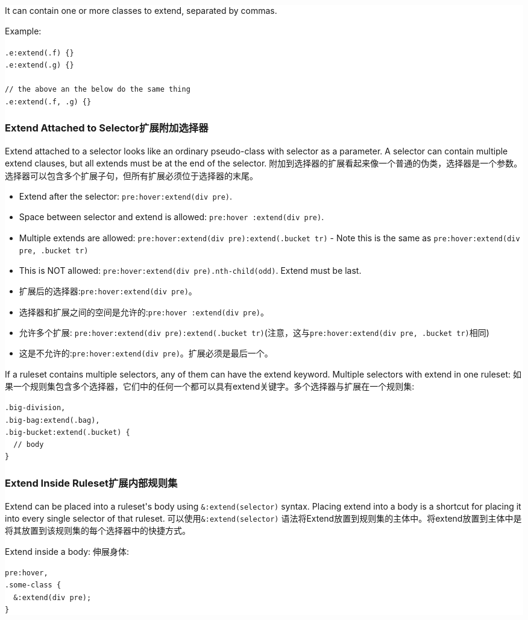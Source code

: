 It can contain one or more classes to extend, separated by commas.

Example:

```
.e:extend(.f) {}
.e:extend(.g) {}

// the above an the below do the same thing
.e:extend(.f, .g) {}
```

### Extend Attached to Selector扩展附加选择器

Extend attached to a selector looks like an ordinary pseudo-class with selector as a parameter. A selector can contain multiple extend clauses, but all extends must be at the end of the selector.
附加到选择器的扩展看起来像一个普通的伪类，选择器是一个参数。选择器可以包含多个扩展子句，但所有扩展必须位于选择器的末尾。

- Extend after the selector: `pre:hover:extend(div pre)`.
- Space between selector and extend is allowed: `pre:hover :extend(div pre)`.
- Multiple extends are allowed: `pre:hover:extend(div pre):extend(.bucket tr)` - Note this is the same as `pre:hover:extend(div pre, .bucket tr)`
- This is NOT allowed: `pre:hover:extend(div pre).nth-child(odd)`. Extend must be last.

- 扩展后的选择器:`pre:hover:extend(div pre)`。
- 选择器和扩展之间的空间是允许的:`pre:hover :extend(div pre)`。
- 允许多个扩展: `pre:hover:extend(div pre):extend(.bucket tr)`(注意，这与`pre:hover:extend(div pre, .bucket tr)`相同)
- 这是不允许的:`pre:hover:extend(div pre)`。扩展必须是最后一个。

If a ruleset contains multiple selectors, any of them can have the extend keyword. Multiple selectors with extend in one ruleset:
如果一个规则集包含多个选择器，它们中的任何一个都可以具有extend关键字。多个选择器与扩展在一个规则集:

```less
.big-division,
.big-bag:extend(.bag),
.big-bucket:extend(.bucket) {
  // body
}
```

### Extend Inside Ruleset扩展内部规则集

Extend can be placed into a ruleset's body using `&:extend(selector)` syntax. Placing extend into a body is a shortcut for placing it into every single selector of that ruleset.
可以使用`&:extend(selector)` 语法将Extend放置到规则集的主体中。将extend放置到主体中是将其放置到该规则集的每个选择器中的快捷方式。

Extend inside a body:
伸展身体:

```less
pre:hover,
.some-class {
  &:extend(div pre);
}
```
